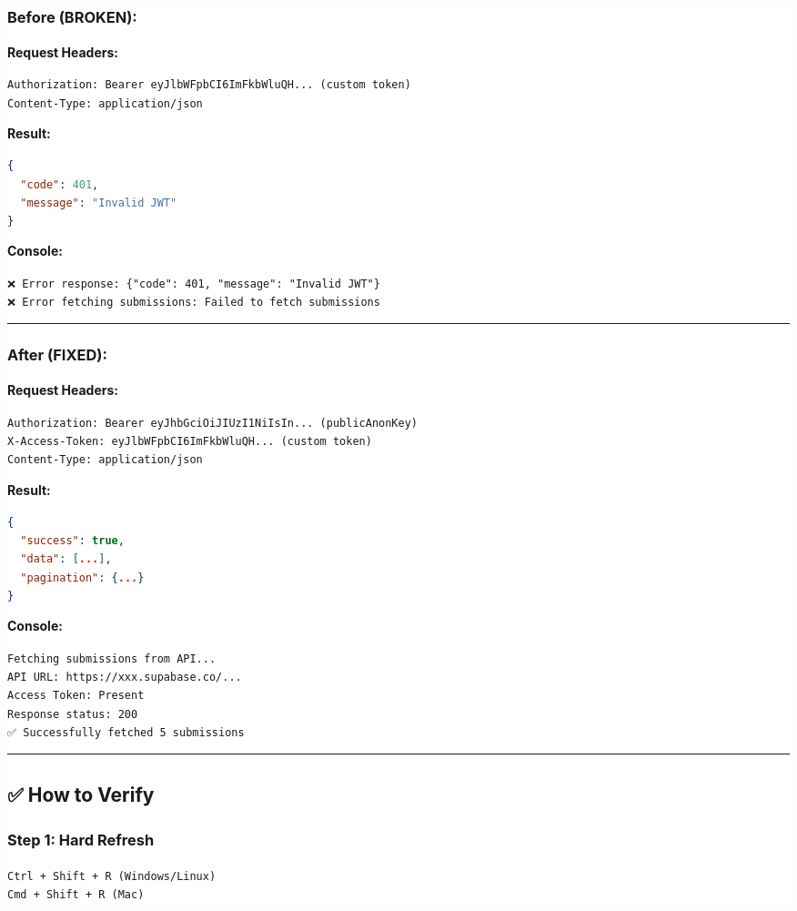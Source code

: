 ### **Before (BROKEN):**

**Request Headers:**
```http
Authorization: Bearer eyJlbWFpbCI6ImFkbWluQH... (custom token)
Content-Type: application/json
```

**Result:**
```json
{
  "code": 401,
  "message": "Invalid JWT"
}
```

**Console:**
```
❌ Error response: {"code": 401, "message": "Invalid JWT"}
❌ Error fetching submissions: Failed to fetch submissions
```

---

### **After (FIXED):**

**Request Headers:**
```http
Authorization: Bearer eyJhbGciOiJIUzI1NiIsIn... (publicAnonKey)
X-Access-Token: eyJlbWFpbCI6ImFkbWluQH... (custom token)
Content-Type: application/json
```

**Result:**
```json
{
  "success": true,
  "data": [...],
  "pagination": {...}
}
```

**Console:**
```
Fetching submissions from API...
API URL: https://xxx.supabase.co/...
Access Token: Present
Response status: 200
✅ Successfully fetched 5 submissions
```

---

## ✅ How to Verify

### **Step 1: Hard Refresh**
```
Ctrl + Shift + R (Windows/Linux)
Cmd + Shift + R (Mac)
```

